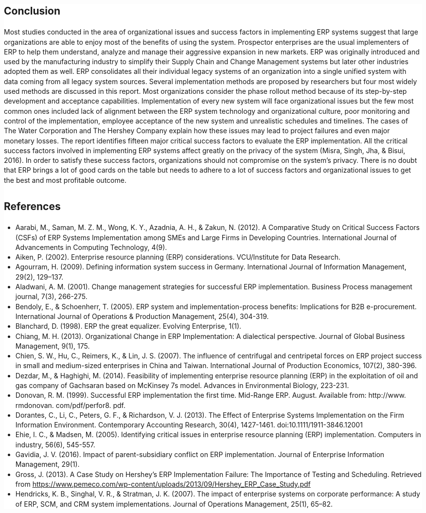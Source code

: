 ## Conclusion

Most studies conducted in the area of organizational issues and success factors in implementing ERP systems suggest that large organizations are able to enjoy most of the benefits of using the system. Prospector enterprises are the usual implementers of ERP to help them understand, analyze and manage their aggressive expansion in new markets. ERP was originally introduced and used by the manufacturing industry to simplify their Supply Chain and Change Management systems but later other industries adopted them as well. ERP consolidates all their individual legacy systems of an organization into a single unified system with data coming from all legacy system sources.
Several implementation methods are proposed by researchers but four most widely used methods are discussed in this report. Most organizations consider the phase rollout method because of its step-by-step development and acceptance capabilities.
Implementation of every new system will face organizational issues but the few most common ones included lack of alignment between the ERP system technology and organizational culture, poor monitoring and control of the implementation, employee acceptance of the new system and unrealistic schedules and timelines. The cases of The Water Corporation and The Hershey Company explain how these issues may lead to project failures and even major monetary losses.
The report identifies fifteen major critical success factors to evaluate the ERP implementation. All the critical success factors involved in implementing ERP systems affect greatly on the privacy of the system (Misra, Singh, Jha, & Bisui, 2016). In order to satisfy these success factors, organizations should not compromise on the system’s privacy.
There is no doubt that ERP brings a lot of good cards on the table but needs to adhere to a lot of success factors and organizational issues to get the best and most profitable outcome.

## References

- Aarabi, M., Saman, M. Z. M., Wong, K. Y., Azadnia, A. H., & Zakun, N. (2012). A Comparative Study on Critical Success Factors (CSFs) of ERP Systems Implementation among SMEs and Large Firms in Developing Countries. International Journal of Advancements in Computing Technology, 4(9).
- Aiken, P. (2002). Enterprise resource planning (ERP) considerations. VCU/Institute for Data Research.
- Agourram, H. (2009). Defining information system success in Germany. International Journal of Information Management, 29(2), 129–137.
- Aladwani, A. M. (2001). Change management strategies for successful ERP implementation. Business Process management journal, 7(3), 266-275.
- Bendoly, E., & Schoenherr, T. (2005). ERP system and implementation-process benefits: Implications for B2B e-procurement. International Journal of Operations & Production Management, 25(4), 304-319.
- Blanchard, D. (1998). ERP the great equalizer. Evolving Enterprise, 1(1).
- Chiang, M. H. (2013). Organizational Change in ERP Implementation: A dialectical perspective. Journal of Global Business Management, 9(1), 175.
- Chien, S. W., Hu, C., Reimers, K., & Lin, J. S. (2007). The influence of centrifugal and centripetal forces on ERP project success in small and medium-sized enterprises in China and Taiwan. International Journal of Production Economics, 107(2), 380-396.
- Dezdar, M., & Haghighi, M. (2014). Feasibility of implementing enterprise resource planning (ERP) in the exploitation of oil and gas company of Gachsaran based on McKinsey 7s model. Advances in Environmental Biology, 223-231.
- Donovan, R. M. (1999). Successful ERP implementation the first time. Mid-Range ERP. August. Available from: http://www. rmdonovan. com/pdf/perfor8. pdf.
- Dorantes, C., Li, C., Peters, G. F., & Richardson, V. J. (2013). The Effect of Enterprise Systems Implementation on the Firm Information Environment. Contemporary Accounting Research, 30(4), 1427-1461. doi:10.1111/1911-3846.12001
- Ehie, I. C., & Madsen, M. (2005). Identifying critical issues in enterprise resource planning (ERP) implementation. Computers in industry, 56(6), 545-557.
- Gavidia, J. V. (2016). Impact of parent-subsidiary conflict on ERP implementation. Journal of Enterprise Information Management, 29(1).
- Gross, J. (2013). A Case Study on Hershey’s ERP Implementation Failure: The Importance of Testing and Scheduling. Retrieved from https://www.pemeco.com/wp-content/uploads/2013/09/Hershey_ERP_Case_Study.pdf
- Hendricks, K. B., Singhal, V. R., & Stratman, J. K. (2007). The impact of enterprise systems on corporate performance: A study of ERP, SCM, and CRM system implementations. Journal of Operations Management, 25(1), 65–82.